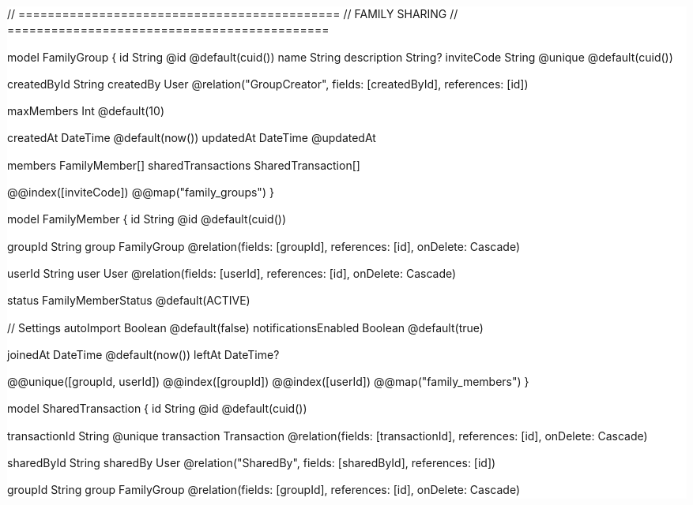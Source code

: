 // ============================================
// FAMILY SHARING
// ============================================

model FamilyGroup {
  id            String    @id @default(cuid())
  name          String
  description   String?
  inviteCode    String    @unique @default(cuid())
  
  createdById   String
  createdBy     User      @relation("GroupCreator", fields: [createdById], references: [id])
  
  maxMembers    Int       @default(10)
  
  createdAt     DateTime  @default(now())
  updatedAt     DateTime  @updatedAt
  
  members       FamilyMember[]
  sharedTransactions SharedTransaction[]
  
  @@index([inviteCode])
  @@map("family_groups")
}

model FamilyMember {
  id            String    @id @default(cuid())
  
  groupId       String
  group         FamilyGroup @relation(fields: [groupId], references: [id], onDelete: Cascade)
  
  userId        String
  user          User      @relation(fields: [userId], references: [id], onDelete: Cascade)
  
  status        FamilyMemberStatus @default(ACTIVE)
  
  // Settings
  autoImport    Boolean   @default(false)
  notificationsEnabled Boolean @default(true)
  
  joinedAt      DateTime  @default(now())
  leftAt        DateTime?
  
  @@unique([groupId, userId])
  @@index([groupId])
  @@index([userId])
  @@map("family_members")
}

model SharedTransaction {
  id            String    @id @default(cuid())
  
  transactionId String    @unique
  transaction   Transaction @relation(fields: [transactionId], references: [id], onDelete: Cascade)
  
  sharedById    String
  sharedBy      User      @relation("SharedBy", fields: [sharedById], references: [id])
  
  groupId       String
  group         FamilyGroup @relation(fields: [groupId], references: [id], onDelete: Cascade)
  
